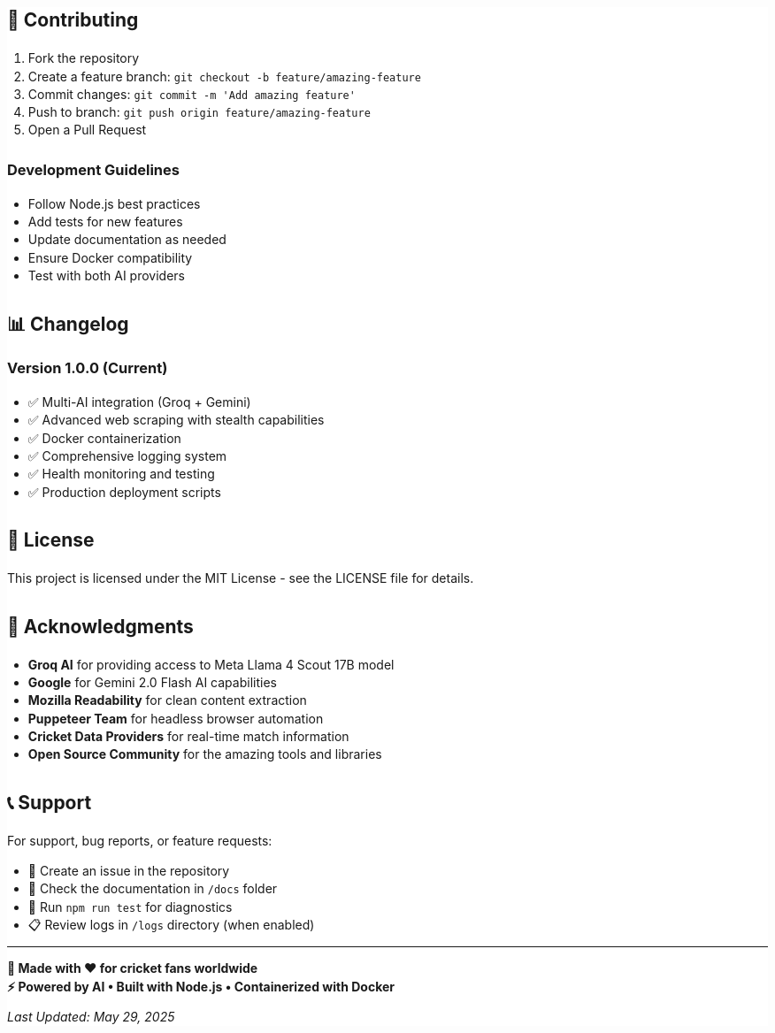 ## 🤝 Contributing

1. Fork the repository
2. Create a feature branch: `git checkout -b feature/amazing-feature`
3. Commit changes: `git commit -m 'Add amazing feature'`
4. Push to branch: `git push origin feature/amazing-feature`
5. Open a Pull Request

### Development Guidelines
- Follow Node.js best practices
- Add tests for new features
- Update documentation as needed
- Ensure Docker compatibility
- Test with both AI providers

## 📊 Changelog

### Version 1.0.0 (Current)
- ✅ Multi-AI integration (Groq + Gemini)
- ✅ Advanced web scraping with stealth capabilities
- ✅ Docker containerization
- ✅ Comprehensive logging system
- ✅ Health monitoring and testing
- ✅ Production deployment scripts

## 📄 License

This project is licensed under the MIT License - see the LICENSE file for details.

## 🙏 Acknowledgments

- **Groq AI** for providing access to Meta Llama 4 Scout 17B model
- **Google** for Gemini 2.0 Flash AI capabilities
- **Mozilla Readability** for clean content extraction
- **Puppeteer Team** for headless browser automation
- **Cricket Data Providers** for real-time match information
- **Open Source Community** for the amazing tools and libraries

## 📞 Support

For support, bug reports, or feature requests:
- 📧 Create an issue in the repository
- 📱 Check the documentation in `/docs` folder
- 🔧 Run `npm run test` for diagnostics
- 📋 Review logs in `/logs` directory (when enabled)

---

**🏏 Made with ❤️ for cricket fans worldwide**  
**⚡ Powered by AI • Built with Node.js • Containerized with Docker**

*Last Updated: May 29, 2025*
